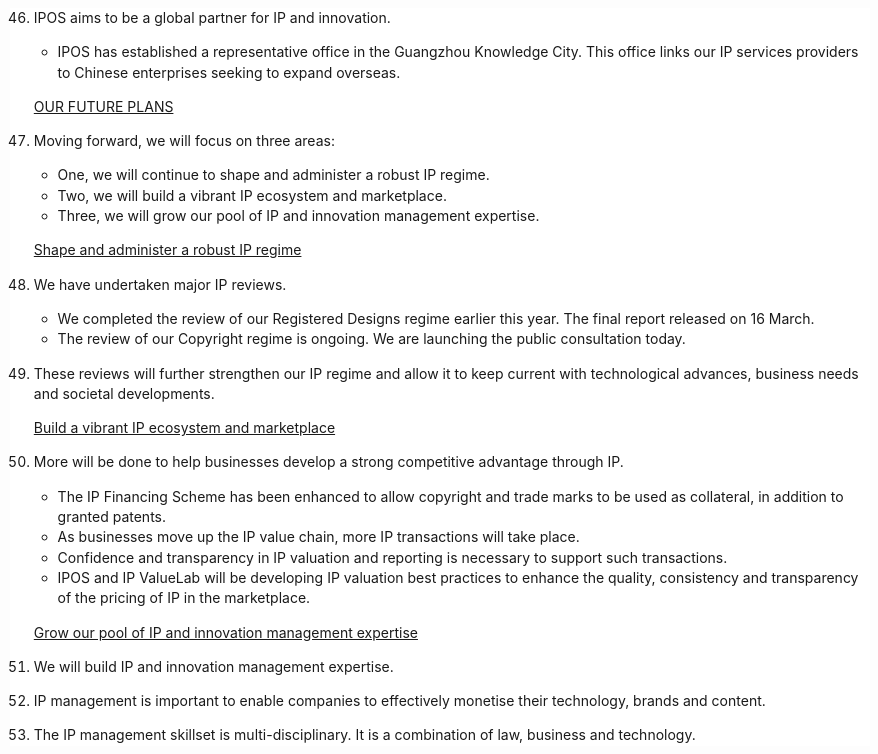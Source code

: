

46. IPOS aims to be a global partner for IP and innovation. 
    <ul>
    <li>IPOS has established a representative office in the Guangzhou Knowledge City. This office links our IP services providers to         Chinese enterprises seeking to expand overseas.   </li>
    </ul>


    <u>OUR FUTURE PLANS</u>


47. Moving forward, we will focus on three areas:
    <ul>
    <li>One, we will continue to shape and administer a robust IP regime. </li>
    <li>Two, we will build a vibrant IP ecosystem and marketplace. </li>
    <li>Three, we will grow our pool of IP and innovation management expertise. </li>
    </ul>

    <u>Shape and administer a robust IP regime</u>

48. We have undertaken major IP reviews.   
    <ul>
    <li>We completed the review of our Registered Designs regime earlier this year.  The final report released on 16 March.</li>
    <li>The review of our Copyright regime is ongoing. We are launching the public consultation today. </li>
    </ul>


49. These reviews will further strengthen our IP regime and allow it to keep current with technological advances, business needs and societal developments.

    <u>Build a vibrant IP ecosystem and marketplace</u>


50. More will be done to help businesses develop a strong competitive advantage through IP.
    <ul>
    <li>The IP Financing Scheme has been enhanced to allow copyright and trade marks to be used as collateral, in addition to granted       patents. </li> 
    <li>As businesses move up the IP value chain, more IP transactions will take place. </li> 
    <li>Confidence and transparency in IP valuation and reporting is necessary to support such transactions.</li> 
    <li>IPOS and IP ValueLab will be developing IP valuation best practices to enhance the quality, consistency and transparency of the     pricing of IP in the marketplace.  </li>
    </ul>


    <u>Grow our pool of IP and innovation management expertise</u>


51. We will build IP and innovation management expertise.  


52. IP management is important to enable companies to effectively monetise their technology, brands and content.


53. The IP management skillset is multi-disciplinary.  It is a combination of law, business and technology. 
    